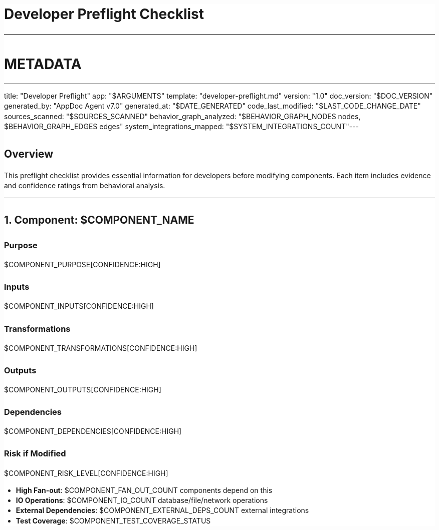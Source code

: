 # Developer Preflight Checklist

---
# METADATA
---
title: "Developer Preflight"
app: "$ARGUMENTS"
template: "developer-preflight.md"
version: "1.0"
doc_version: "$DOC_VERSION"
generated_by: "AppDoc Agent v7.0"
generated_at: "$DATE_GENERATED"
code_last_modified: "$LAST_CODE_CHANGE_DATE"
sources_scanned: "$SOURCES_SCANNED"
behavior_graph_analyzed: "$BEHAVIOR_GRAPH_NODES nodes, $BEHAVIOR_GRAPH_EDGES edges"
system_integrations_mapped: "$SYSTEM_INTEGRATIONS_COUNT"---

## Overview
This preflight checklist provides essential information for developers before modifying components. Each item includes evidence and confidence ratings from behavioral analysis.

---

## 1. Component: $COMPONENT_NAME

### Purpose
$COMPONENT_PURPOSE[CONFIDENCE:HIGH]

### Inputs
$COMPONENT_INPUTS[CONFIDENCE:HIGH]

### Transformations
$COMPONENT_TRANSFORMATIONS[CONFIDENCE:HIGH]

### Outputs
$COMPONENT_OUTPUTS[CONFIDENCE:HIGH]

### Dependencies
$COMPONENT_DEPENDENCIES[CONFIDENCE:HIGH]

### Risk if Modified
$COMPONENT_RISK_LEVEL[CONFIDENCE:HIGH]
- **High Fan-out**: $COMPONENT_FAN_OUT_COUNT components depend on this
- **IO Operations**: $COMPONENT_IO_COUNT database/file/network operations
- **External Dependencies**: $COMPONENT_EXTERNAL_DEPS_COUNT external integrations
- **Test Coverage**: $COMPONENT_TEST_COVERAGE_STATUS
